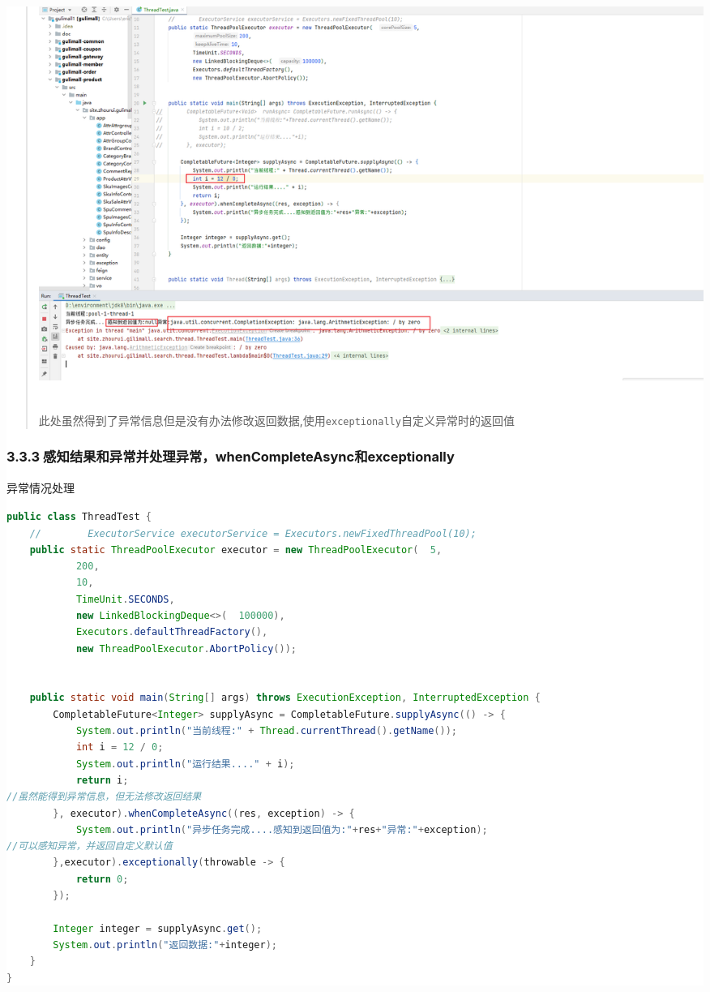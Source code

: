 > ![image-20211124143436400](谷粒商城笔记+踩坑（14）——异步和线程池.assets/e6968e0fb4d7aade118dfa703c1e3ecc.png)![点击并拖拽以移动](data:image/gif;base64,R0lGODlhAQABAPABAP///wAAACH5BAEKAAAALAAAAAABAAEAAAICRAEAOw==)
>
> 此处虽然得到了异常信息但是没有办法修改返回数据,使用`exceptionally`自定义异常时的返回值

### 3.3.3 感知结果和异常并处理异常，whenCompleteAsync和exceptionally

异常情况处理

```java
public class ThreadTest {
    //        ExecutorService executorService = Executors.newFixedThreadPool(10);
    public static ThreadPoolExecutor executor = new ThreadPoolExecutor(  5,
            200,
            10,
            TimeUnit.SECONDS,
            new LinkedBlockingDeque<>(  100000),
            Executors.defaultThreadFactory(),
            new ThreadPoolExecutor.AbortPolicy());


    public static void main(String[] args) throws ExecutionException, InterruptedException {
        CompletableFuture<Integer> supplyAsync = CompletableFuture.supplyAsync(() -> {
            System.out.println("当前线程:" + Thread.currentThread().getName());
            int i = 12 / 0;
            System.out.println("运行结果...." + i);
            return i;
//虽然能得到异常信息，但无法修改返回结果
        }, executor).whenCompleteAsync((res, exception) -> {
            System.out.println("异步任务完成....感知到返回值为:"+res+"异常:"+exception);
//可以感知异常，并返回自定义默认值
        },executor).exceptionally(throwable -> {
            return 0;
        });

        Integer integer = supplyAsync.get();
        System.out.println("返回数据:"+integer);
    }
}
```
